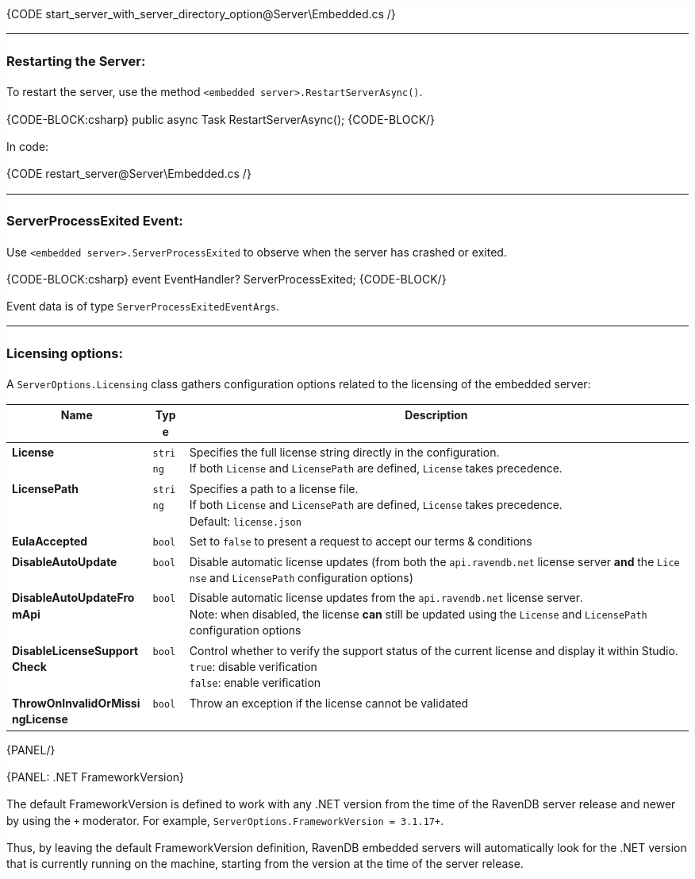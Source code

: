 {CODE start_server_with_server_directory_option@Server\Embedded.cs /}

---

### Restarting the Server:
To restart the server, use the method `<embedded server>.RestartServerAsync()`.

{CODE-BLOCK:csharp}
public async Task RestartServerAsync();
{CODE-BLOCK/}

In code:

{CODE restart_server@Server\Embedded.cs /}

---

### ServerProcessExited Event:
Use `<embedded server>.ServerProcessExited` to observe when the server has crashed or exited.  

{CODE-BLOCK:csharp}
event EventHandler<ServerProcessExitedEventArgs>? ServerProcessExited;
{CODE-BLOCK/}

Event data is of type `ServerProcessExitedEventArgs`.

---

### Licensing options:
A `ServerOptions.Licensing` class gathers configuration options related to the licensing of the embedded server:  

| Name | Type | Description |
| ------------- | ------------- | ----- |
| **License** | `string` | Specifies the full license string directly in the configuration.<br>If both `License` and `LicensePath` are defined, `License` takes precedence. |
| **LicensePath** | `string` | Specifies a path to a license file.<br>If both `License` and `LicensePath` are defined, `License` takes precedence.<br>Default: `license.json` |
| **EulaAccepted** |  `bool` | Set to `false` to present a request to accept our terms & conditions |
| **DisableAutoUpdate** | `bool` | Disable automatic license updates (from both the `api.ravendb.net` license server **and** the `License` and `LicensePath` configuration options) |
| **DisableAutoUpdateFromApi** | `bool` | Disable automatic license updates from the `api.ravendb.net` license server.<br>Note: when disabled, the license **can** still be updated using the `License` and `LicensePath` configuration options |
| **DisableLicenseSupportCheck** | `bool` | Control whether to verify the support status of the current license and display it within Studio.<br>`true`: disable verification<br>`false`: enable verification |
| **ThrowOnInvalidOrMissingLicense** | `bool` | Throw an exception if the license cannot be validated |

{PANEL/}

{PANEL: .NET FrameworkVersion}

The default FrameworkVersion is defined to work with any .NET version from the time of the RavenDB server release 
and newer by using the `+` moderator.  For example, `ServerOptions.FrameworkVersion = 3.1.17+`.  

Thus, by leaving the default FrameworkVersion definition, RavenDB embedded servers will automatically look for the .NET 
version that is currently running on the machine, starting from the version at the time of the server release.  
